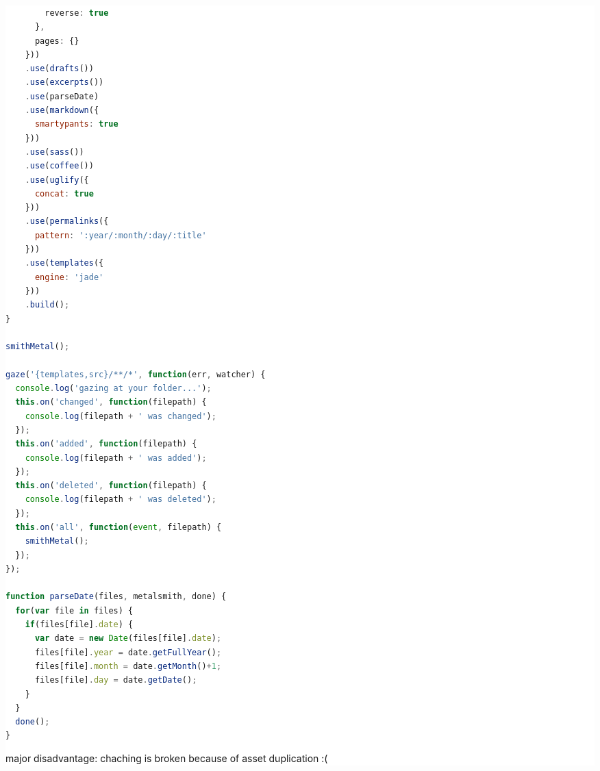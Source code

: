 ```javascript
        reverse: true
      },
      pages: {}
    }))
    .use(drafts())
    .use(excerpts())
    .use(parseDate)
    .use(markdown({
      smartypants: true
    }))
    .use(sass())
    .use(coffee())
    .use(uglify({
      concat: true
    }))
    .use(permalinks({
      pattern: ':year/:month/:day/:title'
    }))
    .use(templates({
      engine: 'jade'
    }))
    .build();
}

smithMetal();

gaze('{templates,src}/**/*', function(err, watcher) {
  console.log('gazing at your folder...');
  this.on('changed', function(filepath) {
    console.log(filepath + ' was changed');
  });
  this.on('added', function(filepath) {
    console.log(filepath + ' was added');
  });
  this.on('deleted', function(filepath) {
    console.log(filepath + ' was deleted');
  });
  this.on('all', function(event, filepath) {
    smithMetal();
  });
});

function parseDate(files, metalsmith, done) {
  for(var file in files) {
    if(files[file].date) {
      var date = new Date(files[file].date);
      files[file].year = date.getFullYear();
      files[file].month = date.getMonth()+1;
      files[file].day = date.getDate();
    }
  }
  done();
}
```


major disadvantage: chaching is broken because of asset duplication :(